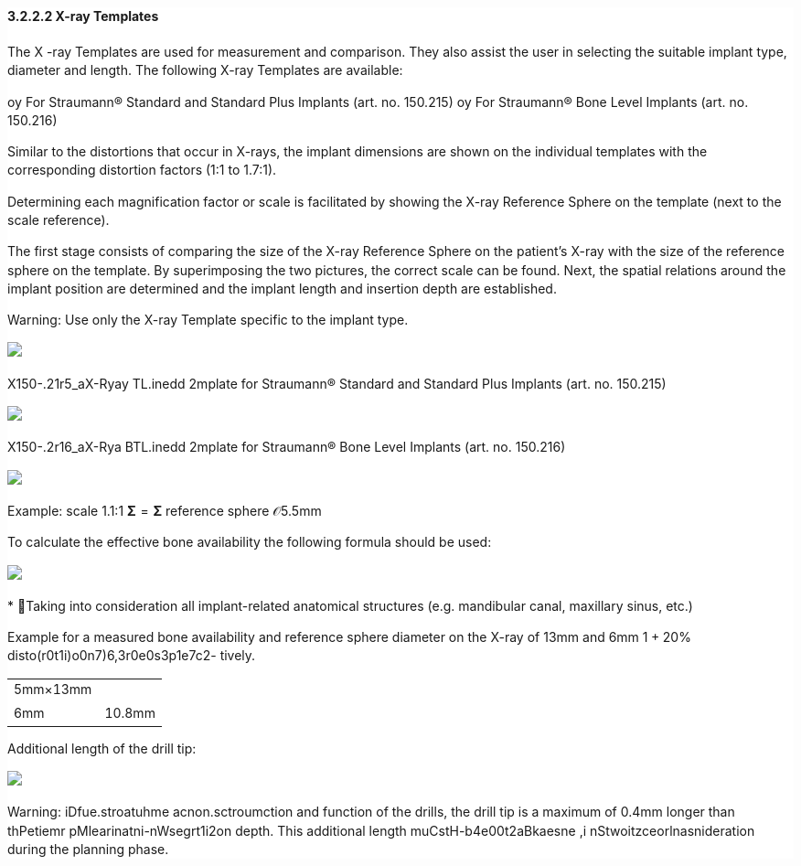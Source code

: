 #### 3.2.2.2	 X-ray Templates  

The $\mathsf{X}$ -ray Templates are used for measurement and comparison. They also assist the user in selecting the suitable implant type, diameter and length. The following X-ray Templates are available:  

ѹ For Straumann® Standard and Standard Plus Implants (art. no. 150.215) ѹ For Straumann® Bone Level Implants (art. no. 150.216)  

Similar to the distortions that occur in X-rays, the implant dimensions are shown on the individual templates with the corresponding distortion factors (1:1 to 1.7:1).  

Determining each magnification factor or scale is facilitated by showing the X-ray Reference Sphere on the template (next to the scale reference).  

The first stage consists of comparing the size of the X-ray Reference Sphere on the patient’s X-ray with the size of the reference sphere on the template. By superimposing the two pictures, the correct scale can be found. Next, the spatial relations around the implant position are determined and the implant length and insertion depth are established.  

Warning: Use only the X-ray Template specific to the implant type.  

![](https://cdn-mineru.openxlab.org.cn/extract/fe258691-9723-4cc4-8ff5-c16d3c183a6a/bd2c4b42563c537b7988623375ee2666669af01e3dd2a4325b7bee82d71c4dbd.jpg)  

X150-.21r5_aX-Ryay TL.inedd   2mplate for Straumann® Standard and Standard Plus Implants (art. no. 150.215)  

![](https://cdn-mineru.openxlab.org.cn/extract/fe258691-9723-4cc4-8ff5-c16d3c183a6a/845a35176ee55f040e31184d265e1ccb4c48733654a6e9160565961f49345220.jpg)  

X150-.2r16_aX-Rya BTL.inedd   2mplate for Straumann® Bone Level Implants (art. no. 150.216)  

![](https://cdn-mineru.openxlab.org.cn/extract/fe258691-9723-4cc4-8ff5-c16d3c183a6a/9686062e782f27cbe7cfc4771cfff5734a94858dbb2abb6961def96f63756bfd.jpg)  

Example: scale 1.1:1 $\mathbf{\Sigma}=\mathbf{\Sigma}$ reference sphere $\mathcal{O}5.5\mathsf{m m}$  

To calculate the effective bone availability the following formula should be used:  

![](https://cdn-mineru.openxlab.org.cn/extract/fe258691-9723-4cc4-8ff5-c16d3c183a6a/acdf0401cab14a055cd5fc20207019111b19c32cdb4c471095c16fae7ac65914.jpg)  

\* Taking into consideration all implant-related anatomical structures (e.g. mandibular canal, maxillary sinus, etc.)  

Example for a measured bone availability and reference sphere diameter on the X-ray of $13\mathsf{m m}$ and $6{\mathsf{m m}}$ $1+20\%$ disto(r0t1i)o0n7)6,3r0e0s3p1e7c2- tively.  

<html><body><table><tr><td>5mm×13mm</td><td></td></tr><tr><td>6mm</td><td>10.8mm</td></tr></table></body></html>  

Additional length of the drill tip:  

![](https://cdn-mineru.openxlab.org.cn/extract/fe258691-9723-4cc4-8ff5-c16d3c183a6a/6b3f01888be593024d6b0d5843888480c45d3debac50cfa22f4496e14559d9ba.jpg)  

Warning: iDfue.stroatuhme acnon.sctroumction and function of the drills, the drill tip is a maximum of $0.4\mathsf{m m}$ longer than thPetiemr pMlearinatni-nWsegrt1i2on depth. This additional length muCstH-b4e00t2aBkaesne ,i nStwoitzceorlnasnideration during the planning phase.  
